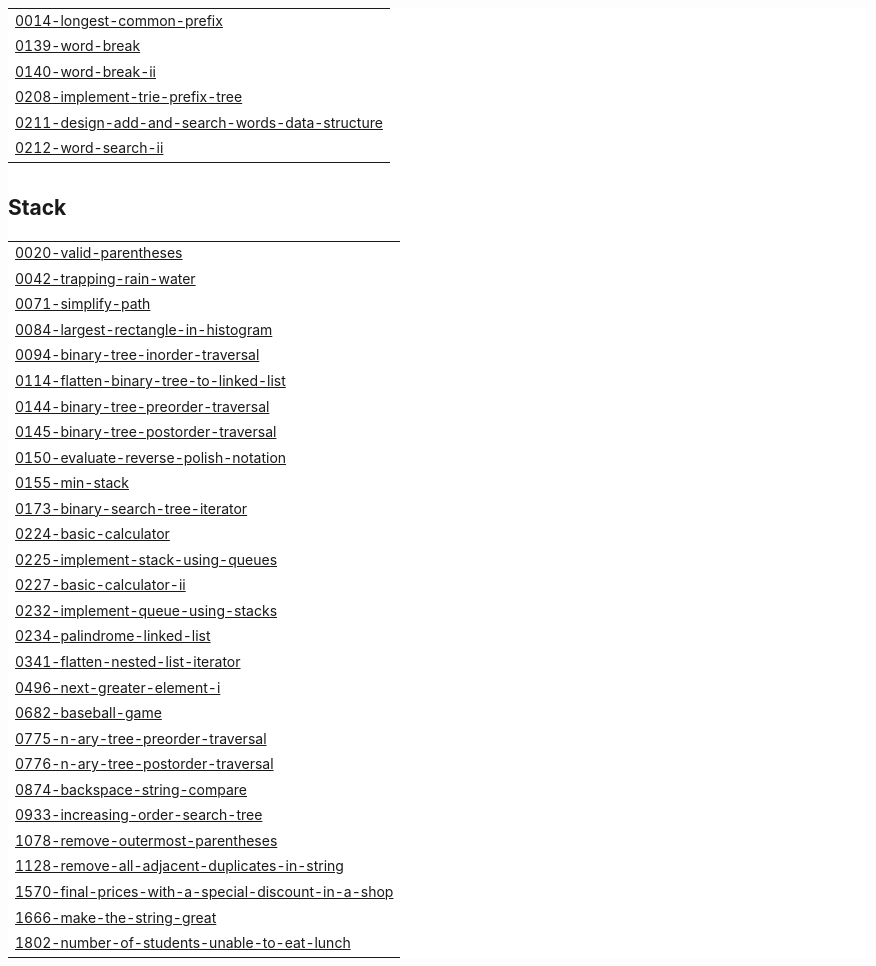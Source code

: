 |  |
| ------- |
| [0014-longest-common-prefix](https://github.com/NikolaiKhriapov/leet-code-problems/tree/master/0014-longest-common-prefix) |
| [0139-word-break](https://github.com/NikolaiKhriapov/leet-code-problems/tree/master/0139-word-break) |
| [0140-word-break-ii](https://github.com/NikolaiKhriapov/leet-code-problems/tree/master/0140-word-break-ii) |
| [0208-implement-trie-prefix-tree](https://github.com/NikolaiKhriapov/leet-code-problems/tree/master/0208-implement-trie-prefix-tree) |
| [0211-design-add-and-search-words-data-structure](https://github.com/NikolaiKhriapov/leet-code-problems/tree/master/0211-design-add-and-search-words-data-structure) |
| [0212-word-search-ii](https://github.com/NikolaiKhriapov/leet-code-problems/tree/master/0212-word-search-ii) |
## Stack
|  |
| ------- |
| [0020-valid-parentheses](https://github.com/NikolaiKhriapov/leet-code-problems/tree/master/0020-valid-parentheses) |
| [0042-trapping-rain-water](https://github.com/NikolaiKhriapov/leet-code-problems/tree/master/0042-trapping-rain-water) |
| [0071-simplify-path](https://github.com/NikolaiKhriapov/leet-code-problems/tree/master/0071-simplify-path) |
| [0084-largest-rectangle-in-histogram](https://github.com/NikolaiKhriapov/leet-code-problems/tree/master/0084-largest-rectangle-in-histogram) |
| [0094-binary-tree-inorder-traversal](https://github.com/NikolaiKhriapov/leet-code-problems/tree/master/0094-binary-tree-inorder-traversal) |
| [0114-flatten-binary-tree-to-linked-list](https://github.com/NikolaiKhriapov/leet-code-problems/tree/master/0114-flatten-binary-tree-to-linked-list) |
| [0144-binary-tree-preorder-traversal](https://github.com/NikolaiKhriapov/leet-code-problems/tree/master/0144-binary-tree-preorder-traversal) |
| [0145-binary-tree-postorder-traversal](https://github.com/NikolaiKhriapov/leet-code-problems/tree/master/0145-binary-tree-postorder-traversal) |
| [0150-evaluate-reverse-polish-notation](https://github.com/NikolaiKhriapov/leet-code-problems/tree/master/0150-evaluate-reverse-polish-notation) |
| [0155-min-stack](https://github.com/NikolaiKhriapov/leet-code-problems/tree/master/0155-min-stack) |
| [0173-binary-search-tree-iterator](https://github.com/NikolaiKhriapov/leet-code-problems/tree/master/0173-binary-search-tree-iterator) |
| [0224-basic-calculator](https://github.com/NikolaiKhriapov/leet-code-problems/tree/master/0224-basic-calculator) |
| [0225-implement-stack-using-queues](https://github.com/NikolaiKhriapov/leet-code-problems/tree/master/0225-implement-stack-using-queues) |
| [0227-basic-calculator-ii](https://github.com/NikolaiKhriapov/leet-code-problems/tree/master/0227-basic-calculator-ii) |
| [0232-implement-queue-using-stacks](https://github.com/NikolaiKhriapov/leet-code-problems/tree/master/0232-implement-queue-using-stacks) |
| [0234-palindrome-linked-list](https://github.com/NikolaiKhriapov/leet-code-problems/tree/master/0234-palindrome-linked-list) |
| [0341-flatten-nested-list-iterator](https://github.com/NikolaiKhriapov/leet-code-problems/tree/master/0341-flatten-nested-list-iterator) |
| [0496-next-greater-element-i](https://github.com/NikolaiKhriapov/leet-code-problems/tree/master/0496-next-greater-element-i) |
| [0682-baseball-game](https://github.com/NikolaiKhriapov/leet-code-problems/tree/master/0682-baseball-game) |
| [0775-n-ary-tree-preorder-traversal](https://github.com/NikolaiKhriapov/leet-code-problems/tree/master/0775-n-ary-tree-preorder-traversal) |
| [0776-n-ary-tree-postorder-traversal](https://github.com/NikolaiKhriapov/leet-code-problems/tree/master/0776-n-ary-tree-postorder-traversal) |
| [0874-backspace-string-compare](https://github.com/NikolaiKhriapov/leet-code-problems/tree/master/0874-backspace-string-compare) |
| [0933-increasing-order-search-tree](https://github.com/NikolaiKhriapov/leet-code-problems/tree/master/0933-increasing-order-search-tree) |
| [1078-remove-outermost-parentheses](https://github.com/NikolaiKhriapov/leet-code-problems/tree/master/1078-remove-outermost-parentheses) |
| [1128-remove-all-adjacent-duplicates-in-string](https://github.com/NikolaiKhriapov/leet-code-problems/tree/master/1128-remove-all-adjacent-duplicates-in-string) |
| [1570-final-prices-with-a-special-discount-in-a-shop](https://github.com/NikolaiKhriapov/leet-code-problems/tree/master/1570-final-prices-with-a-special-discount-in-a-shop) |
| [1666-make-the-string-great](https://github.com/NikolaiKhriapov/leet-code-problems/tree/master/1666-make-the-string-great) |
| [1802-number-of-students-unable-to-eat-lunch](https://github.com/NikolaiKhriapov/leet-code-problems/tree/master/1802-number-of-students-unable-to-eat-lunch) |